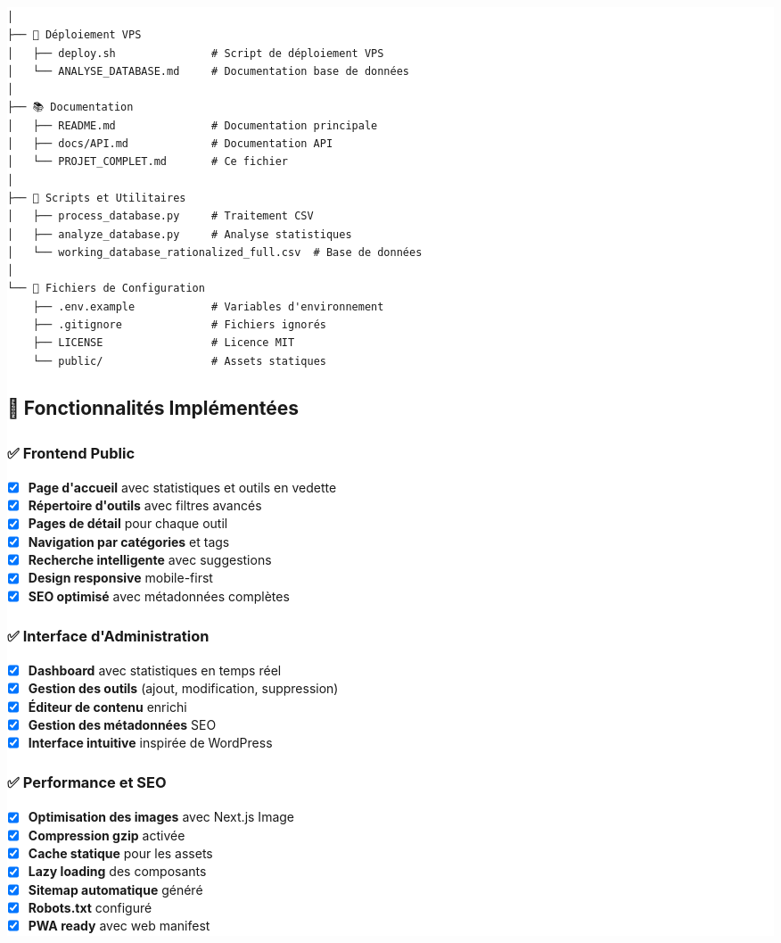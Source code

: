 ```
│
├── 🚀 Déploiement VPS
│   ├── deploy.sh               # Script de déploiement VPS
│   └── ANALYSE_DATABASE.md     # Documentation base de données
│
├── 📚 Documentation
│   ├── README.md               # Documentation principale
│   ├── docs/API.md             # Documentation API
│   └── PROJET_COMPLET.md       # Ce fichier
│
├── 🔧 Scripts et Utilitaires
│   ├── process_database.py     # Traitement CSV
│   ├── analyze_database.py     # Analyse statistiques
│   └── working_database_rationalized_full.csv  # Base de données
│
└── 📄 Fichiers de Configuration
    ├── .env.example            # Variables d'environnement
    ├── .gitignore              # Fichiers ignorés
    ├── LICENSE                 # Licence MIT
    └── public/                 # Assets statiques
```

## 🚀 Fonctionnalités Implémentées

### ✅ Frontend Public
- [x] **Page d'accueil** avec statistiques et outils en vedette
- [x] **Répertoire d'outils** avec filtres avancés
- [x] **Pages de détail** pour chaque outil
- [x] **Navigation par catégories** et tags
- [x] **Recherche intelligente** avec suggestions
- [x] **Design responsive** mobile-first
- [x] **SEO optimisé** avec métadonnées complètes

### ✅ Interface d'Administration
- [x] **Dashboard** avec statistiques en temps réel
- [x] **Gestion des outils** (ajout, modification, suppression)
- [x] **Éditeur de contenu** enrichi
- [x] **Gestion des métadonnées** SEO
- [x] **Interface intuitive** inspirée de WordPress

### ✅ Performance et SEO
- [x] **Optimisation des images** avec Next.js Image
- [x] **Compression gzip** activée
- [x] **Cache statique** pour les assets
- [x] **Lazy loading** des composants
- [x] **Sitemap automatique** généré
- [x] **Robots.txt** configuré
- [x] **PWA ready** avec web manifest
